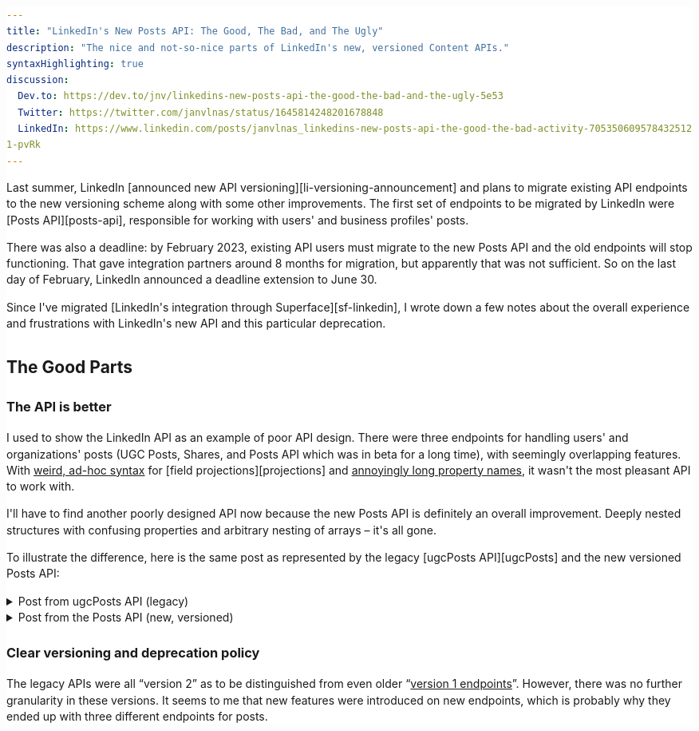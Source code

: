 ```yaml
---
title: "LinkedIn's New Posts API: The Good, The Bad, and The Ugly"
description: "The nice and not-so-nice parts of LinkedIn's new, versioned Content APIs."
syntaxHighlighting: true
discussion:
  Dev.to: https://dev.to/jnv/linkedins-new-posts-api-the-good-the-bad-and-the-ugly-5e53
  Twitter: https://twitter.com/janvlnas/status/1645814248201678848
  LinkedIn: https://www.linkedin.com/posts/janvlnas_linkedins-new-posts-api-the-good-the-bad-activity-7053506095784325121-pvRk
---
```


Last summer, LinkedIn [announced new API versioning][li-versioning-announcement] and plans to migrate existing API endpoints to the new versioning scheme along with some other improvements. The first set of endpoints to be migrated by LinkedIn were [Posts API][posts-api], responsible for working with users' and business profiles' posts.

There was also a deadline: by February 2023, existing API users must migrate to the new Posts API and the old endpoints will stop functioning. That gave integration partners around 8 months for migration, but apparently that was not sufficient. So on the last day of February, LinkedIn announced a deadline extension to June 30.

Since I've migrated [LinkedIn's integration through Superface][sf-linkedin], I wrote down a few notes about the overall experience and frustrations with LinkedIn's new API and this particular deprecation.

## The Good Parts

### The API is better

I used to show the LinkedIn API as an example of poor API design. There were three endpoints for handling users' and organizations' posts (UGC Posts, Shares, and Posts API which was in beta for a long time), with seemingly overlapping features.
With [weird, ad-hoc syntax](https://mastodon.social/@jnv/107842987885512426) for [field projections][projections] and [annoyingly long property names](https://github.com/superfaceai/station/blob/9d2a052f1224b6076af78ff29bdb92dbbdf72eae/grid/social-media/posts/maps/linkedin.suma#L64-L65), it wasn't the most pleasant API to work with.

I'll have to find another poorly designed API now because the new Posts API is definitely an overall improvement. Deeply nested structures with confusing properties and arbitrary nesting of arrays – it's all gone.

To illustrate the difference, here is the same post as represented by the legacy [ugcPosts API][ugcPosts] and the new versioned Posts API:

<details><summary>Post from ugcPosts API (legacy)</summary></details>

<details><summary>Post from the Posts API (new, versioned)</summary></details>

### Clear versioning and deprecation policy

The legacy APIs were all “version 2” as to be distinguished from even older “[version 1 endpoints](https://web.archive.org/web/20180821140959/https://developer.linkedin.com/docs/rest-api)”. However, there was no further granularity in these versions. It seems to me that new features were introduced on new endpoints, which is probably why they ended up with three different endpoints for posts.


[^fb-debugger]: Unlike Facebook, which provides a [convenient tool](https://developers.facebook.com/tools/debug/) for debugging and refreshing link previews.
[^emph]: Emphasis mine.
[^passport]: In [passport-facebook](https://github.com/jaredhanson/passport-facebook/blob/22aaab2a5c8b036e68287aa32ebe8f2bb68afb5c/lib/strategy.js#L50), for example.
[li-versioning-announcement]: https://www.linkedin.com/developers/news/featured-updates/versioning-content-launch
[posts-api]: https://learn.microsoft.com/en-us/linkedin/marketing/integrations/community-management/shares/posts-api
[sf-linkedin]: https://superface.ai/social-media/publish-post?provider=linkedin
[projections]: https://learn.microsoft.com/en-us/linkedin/shared/api-guide/concepts/projections
[ugcPosts]: https://learn.microsoft.com/en-us/linkedin/marketing/integrations/community-management/shares/ugc-post-api
[versioning]: https://learn.microsoft.com/en-us/linkedin/marketing/versioning
[semver]: https://semver.org/